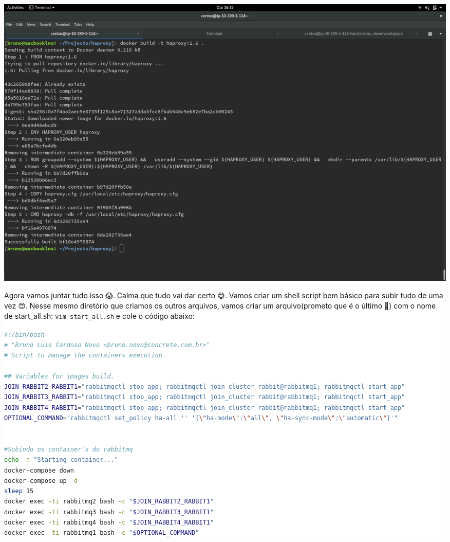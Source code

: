 ![build_imagem_haproxy](imagens/build_imagem_haproxy.png)

Agora vamos juntar tudo isso :scream:. Calma que tudo vai dar certo  :sweat_smile:. Vamos criar um shell script bem básico para subir tudo de uma vez :heart_eyes:. Nesse mesmo diretório que criamos os outros arquivos, vamos criar um arquivo(prometo que é o último :pray:) com o nome de start_all.sh: `vim start_all.sh` e cole o código abaixo:

```bash
#!/bin/bash
# "Bruno Luis Cardoso Novo <bruno.novo@concrete.com.br>"
# Script to manage the containers execution

## Variables for images build.
JOIN_RABBIT2_RABBIT1="rabbitmqctl stop_app; rabbitmqctl join_cluster rabbit@rabbitmq1; rabbitmqctl start_app"
JOIN_RABBIT3_RABBIT1="rabbitmqctl stop_app; rabbitmqctl join_cluster rabbit@rabbitmq1; rabbitmqctl start_app"
JOIN_RABBIT4_RABBIT1="rabbitmqctl stop_app; rabbitmqctl join_cluster rabbit@rabbitmq1; rabbitmqctl start_app"
OPTIONAL_COMMAND="rabbitmqctl set_policy ha-all '' '{\"ha-mode\":\"all\", \"ha-sync-mode\":\"automatic\"}'"


#Subindo os container's do rabbitmq
echo -n "Starting container..."
docker-compose down
docker-compose up -d
sleep 15
docker exec -ti rabbitmq2 bash -c "$JOIN_RABBIT2_RABBIT1"
docker exec -ti rabbitmq3 bash -c "$JOIN_RABBIT3_RABBIT1"
docker exec -ti rabbitmq4 bash -c "$JOIN_RABBIT4_RABBIT1"
docker exec -ti rabbitmq1 bash -c "$OPTIONAL_COMMAND"
```
